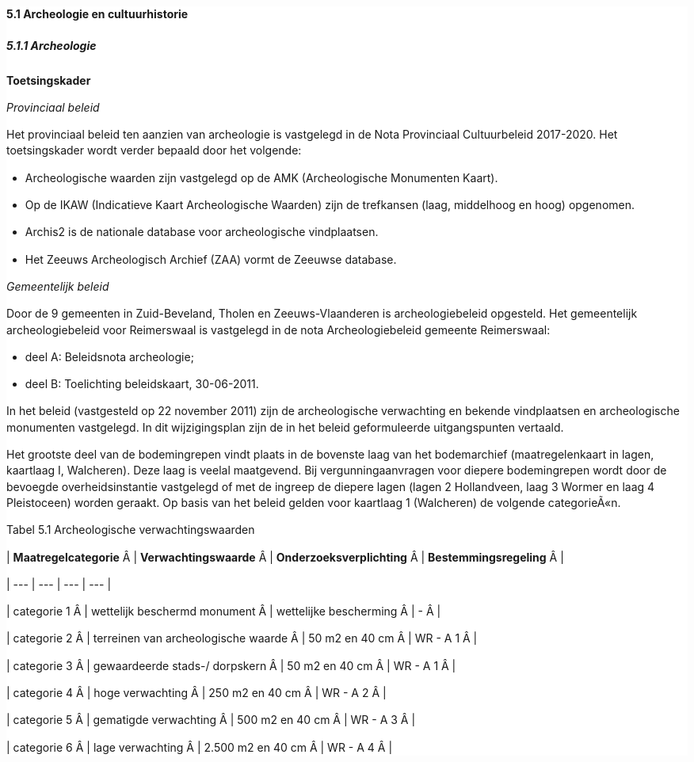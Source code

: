 #### 5\.1 Archeologie en cultuurhistorie

##### 5\.1\.1 Archeologie

**Toetsingskader**

*Provinciaal beleid*

Het provinciaal beleid ten aanzien van archeologie is vastgelegd in de Nota Provinciaal Cultuurbeleid 2017\-2020\. Het toetsingskader wordt verder bepaald door het volgende:

* Archeologische waarden zijn vastgelegd op de AMK (Archeologische Monumenten Kaart).

* Op de IKAW (Indicatieve Kaart Archeologische Waarden) zijn de trefkansen (laag, middelhoog en hoog) opgenomen.

* Archis2 is de nationale database voor archeologische vindplaatsen.

* Het Zeeuws Archeologisch Archief (ZAA) vormt de Zeeuwse database.

*Gemeentelijk beleid*

Door de 9 gemeenten in Zuid\-Beveland, Tholen en Zeeuws\-Vlaanderen is archeologiebeleid opgesteld. Het gemeentelijk archeologiebeleid voor Reimerswaal is vastgelegd in de nota Archeologiebeleid gemeente Reimerswaal:

* deel A: Beleidsnota archeologie;

* deel B: Toelichting beleidskaart, 30\-06\-2011\.

In het beleid (vastgesteld op 22 november 2011\) zijn de archeologische verwachting en bekende vindplaatsen en archeologische monumenten vastgelegd. In dit wijzigingsplan zijn de in het beleid geformuleerde uitgangspunten vertaald.

Het grootste deel van de bodemingrepen vindt plaats in de bovenste laag van het bodemarchief (maatregelenkaart in lagen, kaartlaag I, Walcheren). Deze laag is veelal maatgevend. Bij vergunningaanvragen voor diepere bodemingrepen wordt door de bevoegde overheidsinstantie vastgelegd of met de ingreep de diepere lagen (lagen 2 Hollandveen, laag 3 Wormer en laag 4 Pleistoceen) worden geraakt. Op basis van het beleid gelden voor kaartlaag 1 (Walcheren) de volgende categorieÃ«n.

Tabel 5\.1 Archeologische verwachtingswaarden

| **Maatregelcategorie**   Â | **Verwachtingswaarde**   Â | **Onderzoeksverplichting**   Â | **Bestemmingsregeling**   Â |

| --- | --- | --- | --- |

| categorie 1   Â | wettelijk beschermd monument   Â | wettelijke bescherming   Â | \-   Â |

| categorie 2   Â | terreinen van archeologische waarde   Â | 50 m2 en 40 cm   Â | WR \- A 1   Â |

| categorie 3   Â | gewaardeerde stads\-/ dorpskern   Â | 50 m2 en 40 cm   Â | WR \- A 1   Â |

| categorie 4   Â | hoge verwachting   Â | 250 m2 en 40 cm   Â | WR \- A 2   Â |

| categorie 5   Â | gematigde verwachting   Â | 500 m2 en 40 cm   Â | WR \- A 3   Â |

| categorie 6   Â | lage verwachting   Â | 2\.500 m2 en 40 cm   Â | WR \- A 4   Â |
